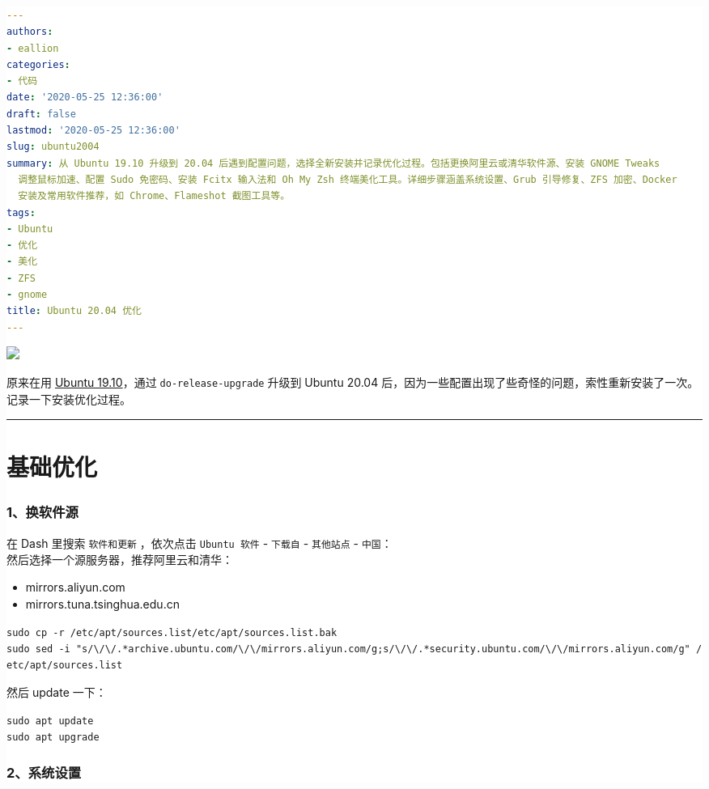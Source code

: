 ```yaml
---
authors:
- eallion
categories:
- 代码
date: '2020-05-25 12:36:00'
draft: false
lastmod: '2020-05-25 12:36:00'
slug: ubuntu2004
summary: 从 Ubuntu 19.10 升级到 20.04 后遇到配置问题，选择全新安装并记录优化过程。包括更换阿里云或清华软件源、安装 GNOME Tweaks
  调整鼠标加速、配置 Sudo 免密码、安装 Fcitx 输入法和 Oh My Zsh 终端美化工具。详细步骤涵盖系统设置、Grub 引导修复、ZFS 加密、Docker
  安装及常用软件推荐，如 Chrome、Flameshot 截图工具等。
tags:
- Ubuntu
- 优化
- 美化
- ZFS
- gnome
title: Ubuntu 20.04 优化
---
```

![](/assets/images/posts/2020/09/ubuntu-2004.png)

原来在用 [Ubuntu 19.10](https://eallion.com/ubuntu1910)，通过 `do-release-upgrade` 升级到 Ubuntu 20.04 后，因为一些配置出现了些奇怪的问题，索性重新安装了一次。记录一下安装优化过程。

------------

# 基础优化

### 1、换软件源

在 Dash 里搜索 `软件和更新` ，依次点击 `Ubuntu 软件` - `下载自` - `其他站点` - `中国`：  
然后选择一个源服务器，推荐阿里云和清华：

- mirrors.aliyun.com
- mirrors.tuna.tsinghua.edu.cn

```
sudo cp -r /etc/apt/sources.list/etc/apt/sources.list.bak
sudo sed -i "s/\/\/.*archive.ubuntu.com/\/\/mirrors.aliyun.com/g;s/\/\/.*security.ubuntu.com/\/\/mirrors.aliyun.com/g" /etc/apt/sources.list
```

然后 update 一下：

```
sudo apt update
sudo apt upgrade
```

### 2、系统设置
